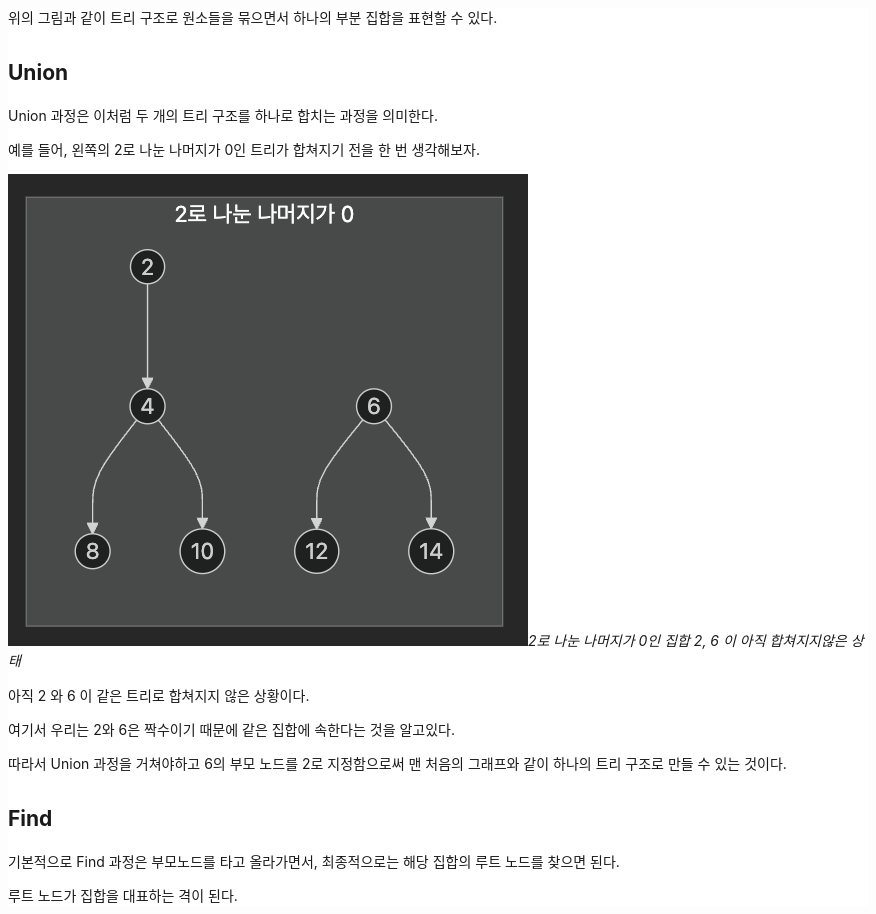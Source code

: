 
위의 그림과 같이 트리 구조로 원소들을 묶으면서 하나의 부분 집합을 표현할 수 있다.


## Union


Union 과정은 이처럼 두 개의 트리 구조를 하나로 합치는 과정을 의미한다.


예를 들어, 왼쪽의 2로 나눈 나머지가 0인 트리가 합쳐지기 전을 한 번 생각해보자.


![1](/upload/2025-01-26-상호_배타적_집합_(Union-Find).md/1.png)_2로 나눈 나머지가 0인 집합 2, 6 이 아직 합쳐지지않은 상태_


아직 2 와 6 이 같은 트리로 합쳐지지 않은 상황이다.


여기서 우리는 2와 6은 짝수이기 때문에 같은 집합에 속한다는 것을 알고있다.


따라서 Union 과정을 거쳐야하고 6의 부모 노드를 2로 지정함으로써 맨 처음의 그래프와 같이 하나의 트리 구조로 만들 수 있는 것이다.


## Find


기본적으로 Find 과정은 부모노드를 타고 올라가면서, 최종적으로는 해당 집합의 루트 노드를 찾으면 된다.


루트 노드가 집합을 대표하는 격이 된다.

